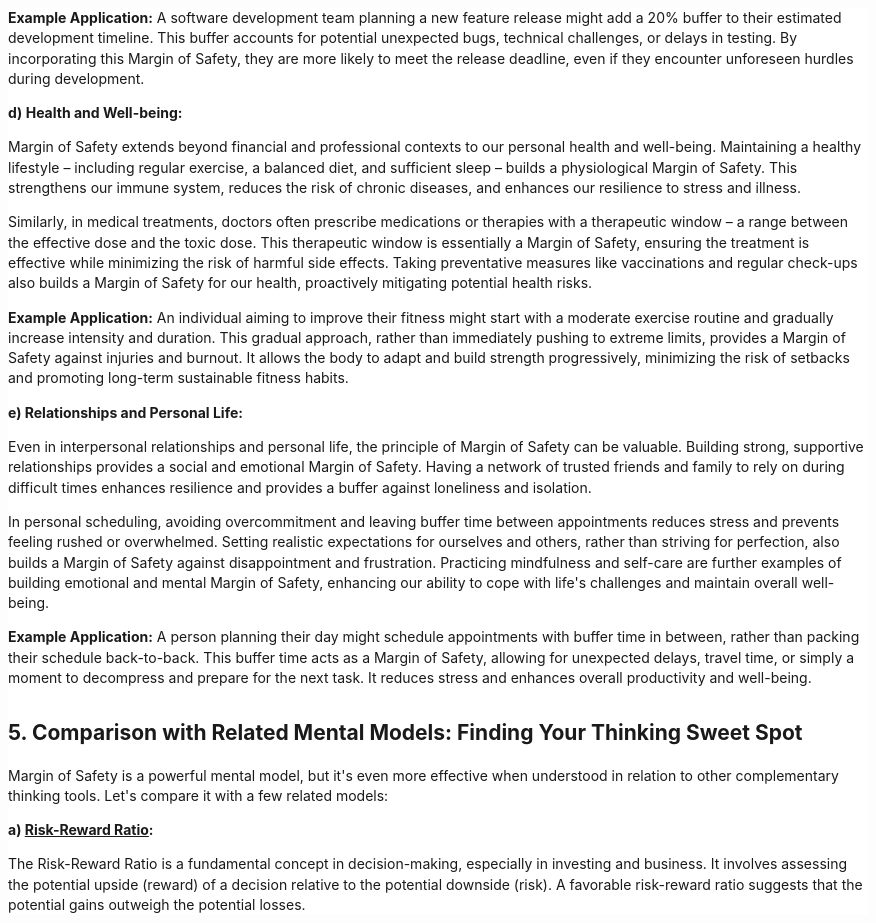 **Example Application:**  A software development team planning a new feature release might add a 20% buffer to their estimated development timeline.  This buffer accounts for potential unexpected bugs, technical challenges, or delays in testing. By incorporating this Margin of Safety, they are more likely to meet the release deadline, even if they encounter unforeseen hurdles during development.

**d) Health and Well-being:**

Margin of Safety extends beyond financial and professional contexts to our personal health and well-being.  Maintaining a healthy lifestyle – including regular exercise, a balanced diet, and sufficient sleep – builds a physiological Margin of Safety.  This strengthens our immune system, reduces the risk of chronic diseases, and enhances our resilience to stress and illness.

Similarly, in medical treatments, doctors often prescribe medications or therapies with a therapeutic window – a range between the effective dose and the toxic dose. This therapeutic window is essentially a Margin of Safety, ensuring the treatment is effective while minimizing the risk of harmful side effects.  Taking preventative measures like vaccinations and regular check-ups also builds a Margin of Safety for our health, proactively mitigating potential health risks.

**Example Application:** An individual aiming to improve their fitness might start with a moderate exercise routine and gradually increase intensity and duration.  This gradual approach, rather than immediately pushing to extreme limits, provides a Margin of Safety against injuries and burnout.  It allows the body to adapt and build strength progressively, minimizing the risk of setbacks and promoting long-term sustainable fitness habits.

**e) Relationships and Personal Life:**

Even in interpersonal relationships and personal life, the principle of Margin of Safety can be valuable.  Building strong, supportive relationships provides a social and emotional Margin of Safety.  Having a network of trusted friends and family to rely on during difficult times enhances resilience and provides a buffer against loneliness and isolation.

In personal scheduling, avoiding overcommitment and leaving buffer time between appointments reduces stress and prevents feeling rushed or overwhelmed.  Setting realistic expectations for ourselves and others, rather than striving for perfection, also builds a Margin of Safety against disappointment and frustration.  Practicing mindfulness and self-care are further examples of building emotional and mental Margin of Safety, enhancing our ability to cope with life's challenges and maintain overall well-being.

**Example Application:** A person planning their day might schedule appointments with buffer time in between, rather than packing their schedule back-to-back. This buffer time acts as a Margin of Safety, allowing for unexpected delays, travel time, or simply a moment to decompress and prepare for the next task.  It reduces stress and enhances overall productivity and well-being.

## 5. Comparison with Related Mental Models: Finding Your Thinking Sweet Spot

Margin of Safety is a powerful mental model, but it's even more effective when understood in relation to other complementary thinking tools. Let's compare it with a few related models:

**a) [Risk-Reward Ratio](/thinking-matters/classic-mental-models/risk-reward-ratio):**

The Risk-Reward Ratio is a fundamental concept in decision-making, especially in investing and business. It involves assessing the potential upside (reward) of a decision relative to the potential downside (risk).  A favorable risk-reward ratio suggests that the potential gains outweigh the potential losses.
